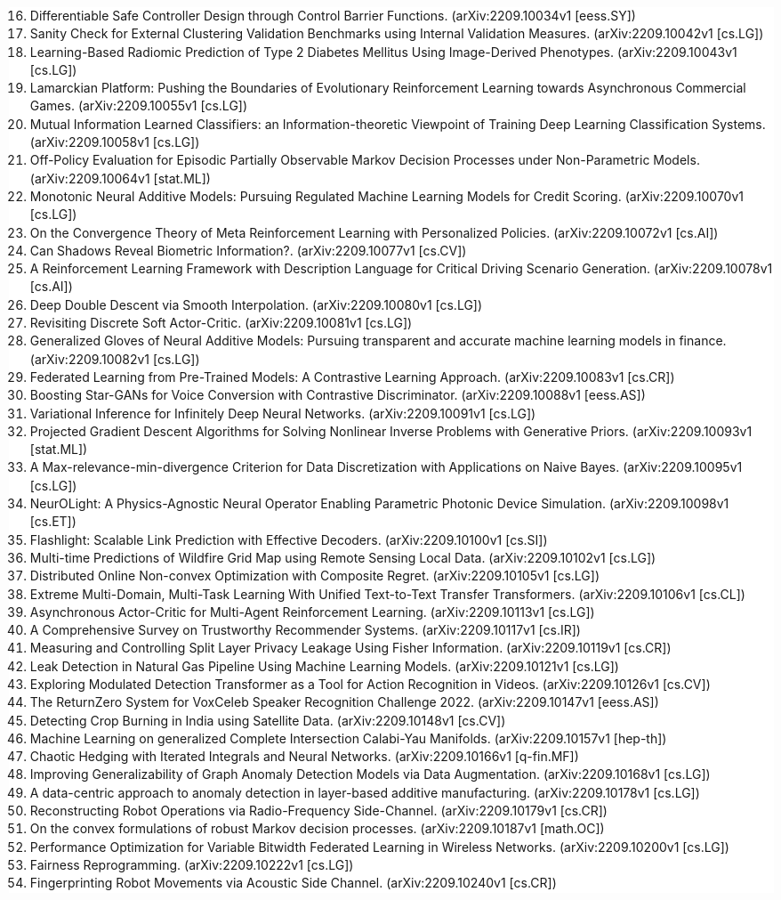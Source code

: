 16. Differentiable Safe Controller Design through Control Barrier Functions. (arXiv:2209.10034v1 [eess.SY])
17. Sanity Check for External Clustering Validation Benchmarks using Internal Validation Measures. (arXiv:2209.10042v1 [cs.LG])
18. Learning-Based Radiomic Prediction of Type 2 Diabetes Mellitus Using Image-Derived Phenotypes. (arXiv:2209.10043v1 [cs.LG])
19. Lamarckian Platform: Pushing the Boundaries of Evolutionary Reinforcement Learning towards Asynchronous Commercial Games. (arXiv:2209.10055v1 [cs.LG])
20. Mutual Information Learned Classifiers: an Information-theoretic Viewpoint of Training Deep Learning Classification Systems. (arXiv:2209.10058v1 [cs.LG])
21. Off-Policy Evaluation for Episodic Partially Observable Markov Decision Processes under Non-Parametric Models. (arXiv:2209.10064v1 [stat.ML])
22. Monotonic Neural Additive Models: Pursuing Regulated Machine Learning Models for Credit Scoring. (arXiv:2209.10070v1 [cs.LG])
23. On the Convergence Theory of Meta Reinforcement Learning with Personalized Policies. (arXiv:2209.10072v1 [cs.AI])
24. Can Shadows Reveal Biometric Information?. (arXiv:2209.10077v1 [cs.CV])
25. A Reinforcement Learning Framework with Description Language for Critical Driving Scenario Generation. (arXiv:2209.10078v1 [cs.AI])
26. Deep Double Descent via Smooth Interpolation. (arXiv:2209.10080v1 [cs.LG])
27. Revisiting Discrete Soft Actor-Critic. (arXiv:2209.10081v1 [cs.LG])
28. Generalized Gloves of Neural Additive Models: Pursuing transparent and accurate machine learning models in finance. (arXiv:2209.10082v1 [cs.LG])
29. Federated Learning from Pre-Trained Models: A Contrastive Learning Approach. (arXiv:2209.10083v1 [cs.CR])
30. Boosting Star-GANs for Voice Conversion with Contrastive Discriminator. (arXiv:2209.10088v1 [eess.AS])
31. Variational Inference for Infinitely Deep Neural Networks. (arXiv:2209.10091v1 [cs.LG])
32. Projected Gradient Descent Algorithms for Solving Nonlinear Inverse Problems with Generative Priors. (arXiv:2209.10093v1 [stat.ML])
33. A Max-relevance-min-divergence Criterion for Data Discretization with Applications on Naive Bayes. (arXiv:2209.10095v1 [cs.LG])
34. NeurOLight: A Physics-Agnostic Neural Operator Enabling Parametric Photonic Device Simulation. (arXiv:2209.10098v1 [cs.ET])
35. Flashlight: Scalable Link Prediction with Effective Decoders. (arXiv:2209.10100v1 [cs.SI])
36. Multi-time Predictions of Wildfire Grid Map using Remote Sensing Local Data. (arXiv:2209.10102v1 [cs.LG])
37. Distributed Online Non-convex Optimization with Composite Regret. (arXiv:2209.10105v1 [cs.LG])
38. Extreme Multi-Domain, Multi-Task Learning With Unified Text-to-Text Transfer Transformers. (arXiv:2209.10106v1 [cs.CL])
39. Asynchronous Actor-Critic for Multi-Agent Reinforcement Learning. (arXiv:2209.10113v1 [cs.LG])
40. A Comprehensive Survey on Trustworthy Recommender Systems. (arXiv:2209.10117v1 [cs.IR])
41. Measuring and Controlling Split Layer Privacy Leakage Using Fisher Information. (arXiv:2209.10119v1 [cs.CR])
42. Leak Detection in Natural Gas Pipeline Using Machine Learning Models. (arXiv:2209.10121v1 [cs.LG])
43. Exploring Modulated Detection Transformer as a Tool for Action Recognition in Videos. (arXiv:2209.10126v1 [cs.CV])
44. The ReturnZero System for VoxCeleb Speaker Recognition Challenge 2022. (arXiv:2209.10147v1 [eess.AS])
45. Detecting Crop Burning in India using Satellite Data. (arXiv:2209.10148v1 [cs.CV])
46. Machine Learning on generalized Complete Intersection Calabi-Yau Manifolds. (arXiv:2209.10157v1 [hep-th])
47. Chaotic Hedging with Iterated Integrals and Neural Networks. (arXiv:2209.10166v1 [q-fin.MF])
48. Improving Generalizability of Graph Anomaly Detection Models via Data Augmentation. (arXiv:2209.10168v1 [cs.LG])
49. A data-centric approach to anomaly detection in layer-based additive manufacturing. (arXiv:2209.10178v1 [cs.LG])
50. Reconstructing Robot Operations via Radio-Frequency Side-Channel. (arXiv:2209.10179v1 [cs.CR])
51. On the convex formulations of robust Markov decision processes. (arXiv:2209.10187v1 [math.OC])
52. Performance Optimization for Variable Bitwidth Federated Learning in Wireless Networks. (arXiv:2209.10200v1 [cs.LG])
53. Fairness Reprogramming. (arXiv:2209.10222v1 [cs.LG])
54. Fingerprinting Robot Movements via Acoustic Side Channel. (arXiv:2209.10240v1 [cs.CR])